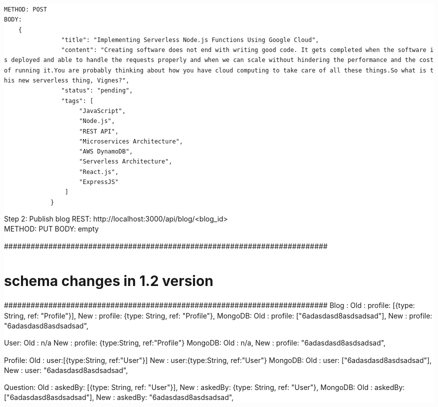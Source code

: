     METHOD: POST
    BODY:
        {
                 	"title": "Implementing Serverless Node.js Functions Using Google Cloud",
                 	"content": "Creating software does not end with writing good code. It gets completed when the software is deployed and able to handle the requests properly and when we can scale without hindering the performance and the cost of running it.You are probably thinking about how you have cloud computing to take care of all these things.So what is this new serverless thing, Vignes?",
                 	"status": "pending",
                 	"tags": [ 
                         "JavaScript", 
                         "Node.js", 
                         "REST API", 
                         "Microservices Architecture", 
                         "AWS DynamoDB", 
                         "Serverless Architecture", 
                         "React.js", 
                         "ExpressJS"
                     ]
                 }
Step 2: Publish blog
    REST: http://localhost:3000/api/blog/<blog_id>        
        METHOD: PUT
        BODY:
            empty


#########################################################################
# schema changes in 1.2 version
#########################################################################
Blog :
Old : profile: [{type: String, ref: "Profile"}],
New : profile: {type: String, ref: "Profile"},
MongoDB:
Old : profile: ["6adasdasd8asdsadsad"],
New : profile: "6adasdasd8asdsadsad",

User:
Old : n/a
New : profile: {type:String, ref:"Profile"}
MongoDB:
Old : n/a,
New : profile: "6adasdasd8asdsadsad",

Profile:
Old : user:[{type:String, ref:"User"}]
New : user:{type:String, ref:"User"}
MongoDB:
Old : user: ["6adasdasd8asdsadsad"],
New : user: "6adasdasd8asdsadsad",

Question:
Old : askedBy: [{type: String, ref: "User"}],
New : askedBy: {type: String, ref: "User"},
MongoDB:
Old : askedBy: ["6adasdasd8asdsadsad"],
New : askedBy: "6adasdasd8asdsadsad",
